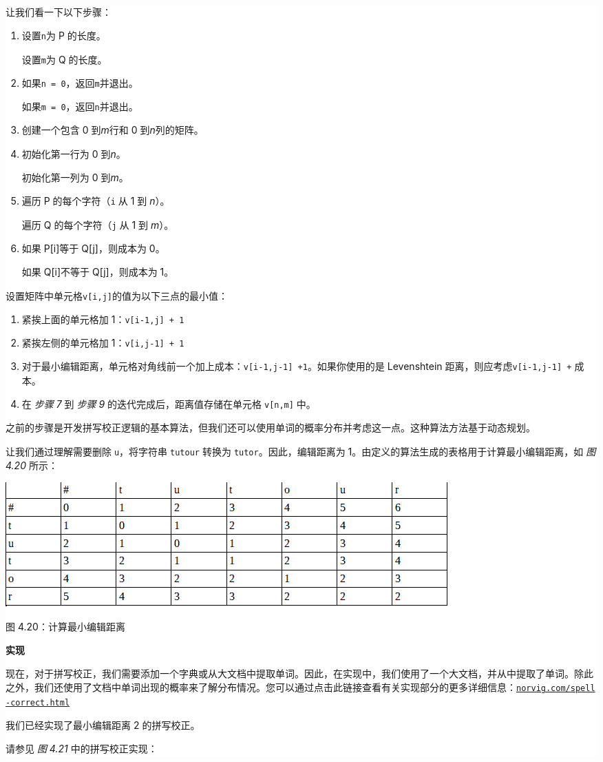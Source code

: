让我们看一下以下步骤：

1.  设置`n`为 P 的长度。

    设置`m`为 Q 的长度。

1.  如果`n = 0`，返回`m`并退出。

    如果`m = 0`，返回`n`并退出。

1.  创建一个包含 0 到*m*行和 0 到*n*列的矩阵。

1.  初始化第一行为 0 到*n*。

    初始化第一列为 0 到*m*。

1.  遍历 P 的每个字符（`i` 从 1 到 *n*）。

    遍历 Q 的每个字符（`j` 从 1 到 *m*）。

1.  如果 P[i]等于 Q[j]，则成本为 0。

    如果 Q[i]不等于 Q[j]，则成本为 1。

设置矩阵中单元格`v[i,j]`的值为以下三点的最小值：

1.  紧挨上面的单元格加 1：`v[i-1,j] + 1`

1.  紧挨左侧的单元格加 1：`v[i,j-1] + 1`

1.  对于最小编辑距离，单元格对角线前一个加上成本：`v[i-1,j-1] +1`。如果你使用的是 Levenshtein 距离，则应考虑`v[i-1,j-1] +` 成本。

1.  在 *步骤 7* 到 *步骤 9* 的迭代完成后，距离值存储在单元格 `v[n,m]` 中。

之前的步骤是开发拼写校正逻辑的基本算法，但我们还可以使用单词的概率分布并考虑这一点。这种算法方法基于动态规划。

让我们通过理解需要删除 `u`，将字符串 `tutour` 转换为 `tutor`。因此，编辑距离为 1。由定义的算法生成的表格用于计算最小编辑距离，如 *图 4.20* 所示：

![](img/3044f3f6-aa26-4af7-857e-846d55589d53.png)

图 4.20：计算最小编辑距离

**实现**

现在，对于拼写校正，我们需要添加一个字典或从大文档中提取单词。因此，在实现中，我们使用了一个大文档，并从中提取了单词。除此之外，我们还使用了文档中单词出现的概率来了解分布情况。您可以通过点击此链接查看有关实现部分的更多详细信息：[`norvig.com/spell-correct.html`](http://norvig.com/spell-correct.html)

我们已经实现了最小编辑距离 2 的拼写校正。

请参见 *图 4.21* 中的拼写校正实现：
